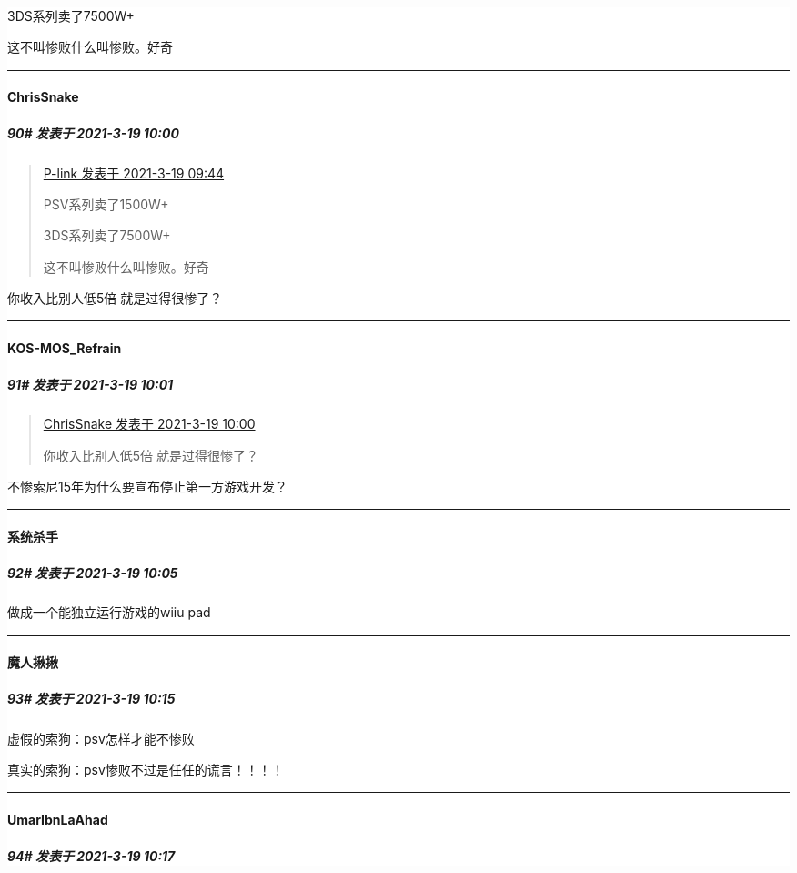 3DS系列卖了7500W+

这不叫惨败什么叫惨败。好奇


*****

####  ChrisSnake  
##### 90#       发表于 2021-3-19 10:00


<blockquote><a href="httphttps://bbs.saraba1st.com/2b/forum.php?mod=redirect&amp;goto=findpost&amp;pid=50672117&amp;ptid=1993667" target="_blank">P-link 发表于 2021-3-19 09:44</a>

PSV系列卖了1500W+

3DS系列卖了7500W+

这不叫惨败什么叫惨败。好奇</blockquote>
你收入比别人低5倍 就是过得很惨了？ 


*****

####  KOS-MOS_Refrain  
##### 91#       发表于 2021-3-19 10:01


<blockquote><a href="httphttps://bbs.saraba1st.com/2b/forum.php?mod=redirect&amp;goto=findpost&amp;pid=50672284&amp;ptid=1993667" target="_blank">ChrisSnake 发表于 2021-3-19 10:00</a>

你收入比别人低5倍 就是过得很惨了？</blockquote>
不惨索尼15年为什么要宣布停止第一方游戏开发？


*****

####  系统杀手  
##### 92#       发表于 2021-3-19 10:05


做成一个能独立运行游戏的wiiu pad


*****

####  魔人揪揪  
##### 93#       发表于 2021-3-19 10:15


虚假的索狗：psv怎样才能不惨败

真实的索狗：psv惨败不过是任任的谎言！！！！


*****

####  UmarIbnLaAhad  
##### 94#       发表于 2021-3-19 10:17

